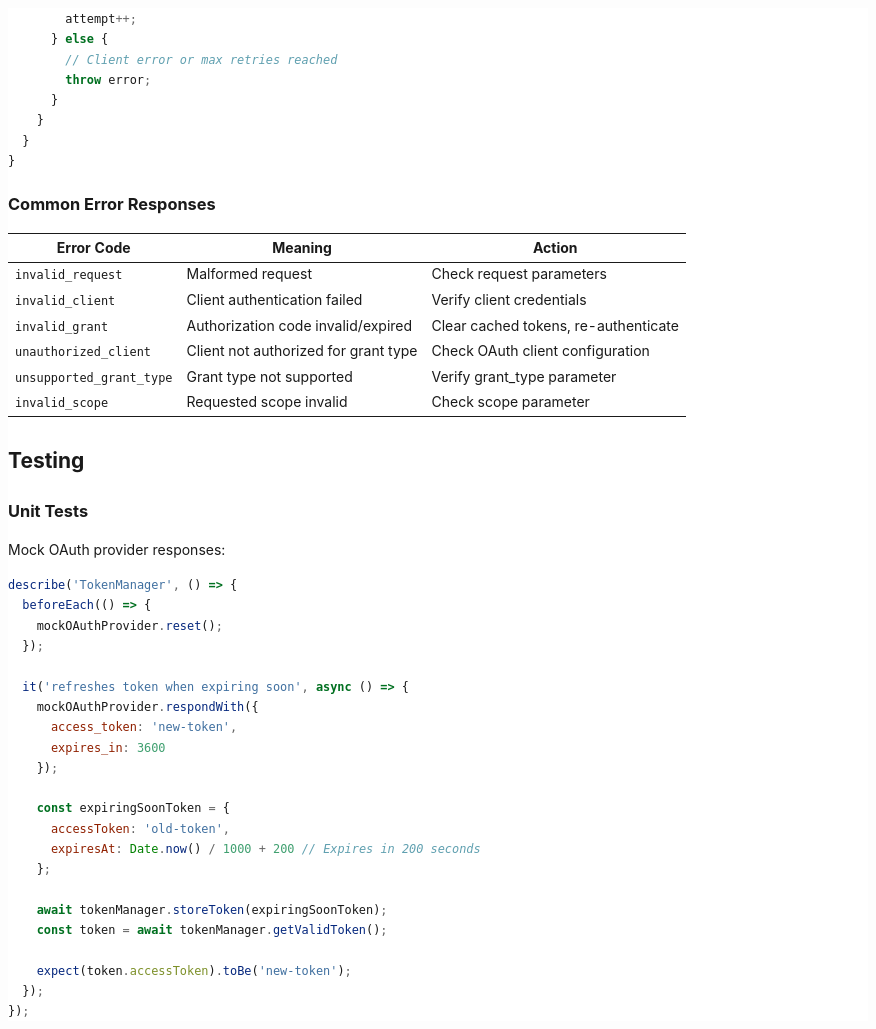 ```javascript
        attempt++;
      } else {
        // Client error or max retries reached
        throw error;
      }
    }
  }
}
```

### Common Error Responses

| Error Code | Meaning | Action |
|------------|---------|--------|
| `invalid_request` | Malformed request | Check request parameters |
| `invalid_client` | Client authentication failed | Verify client credentials |
| `invalid_grant` | Authorization code invalid/expired | Clear cached tokens, re-authenticate |
| `unauthorized_client` | Client not authorized for grant type | Check OAuth client configuration |
| `unsupported_grant_type` | Grant type not supported | Verify grant_type parameter |
| `invalid_scope` | Requested scope invalid | Check scope parameter |

## Testing

### Unit Tests

Mock OAuth provider responses:

```javascript
describe('TokenManager', () => {
  beforeEach(() => {
    mockOAuthProvider.reset();
  });

  it('refreshes token when expiring soon', async () => {
    mockOAuthProvider.respondWith({
      access_token: 'new-token',
      expires_in: 3600
    });

    const expiringSoonToken = {
      accessToken: 'old-token',
      expiresAt: Date.now() / 1000 + 200 // Expires in 200 seconds
    };

    await tokenManager.storeToken(expiringSoonToken);
    const token = await tokenManager.getValidToken();

    expect(token.accessToken).toBe('new-token');
  });
});
```
